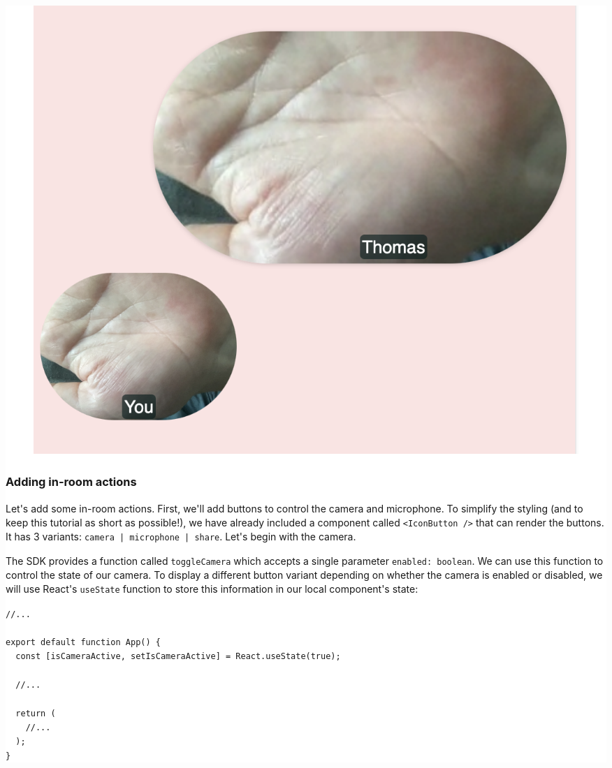 <figure><img src="../../../.gitbook/assets/telehealth3-displayname.png" alt=""><figcaption></figcaption></figure>

### Adding in-room actions

Let's add some in-room actions. First, we'll add buttons to control the camera and microphone. To simplify the styling (and to keep this tutorial as short as possible!), we have already included a component called `<IconButton />` that can render the buttons. It has 3 variants: `camera | microphone | share`. Let's begin with the camera.&#x20;

The SDK provides a function called `toggleCamera` which accepts a single parameter `enabled: boolean`. We can use this function to control the state of our camera. To display a different button variant depending on whether the camera is enabled or disabled, we will use React's `useState` function to store this information in our local component's state:

```tsx
//...

export default function App() {
  const [isCameraActive, setIsCameraActive] = React.useState(true);
    
  //...
    
  return (
    //...
  );  
}
```
